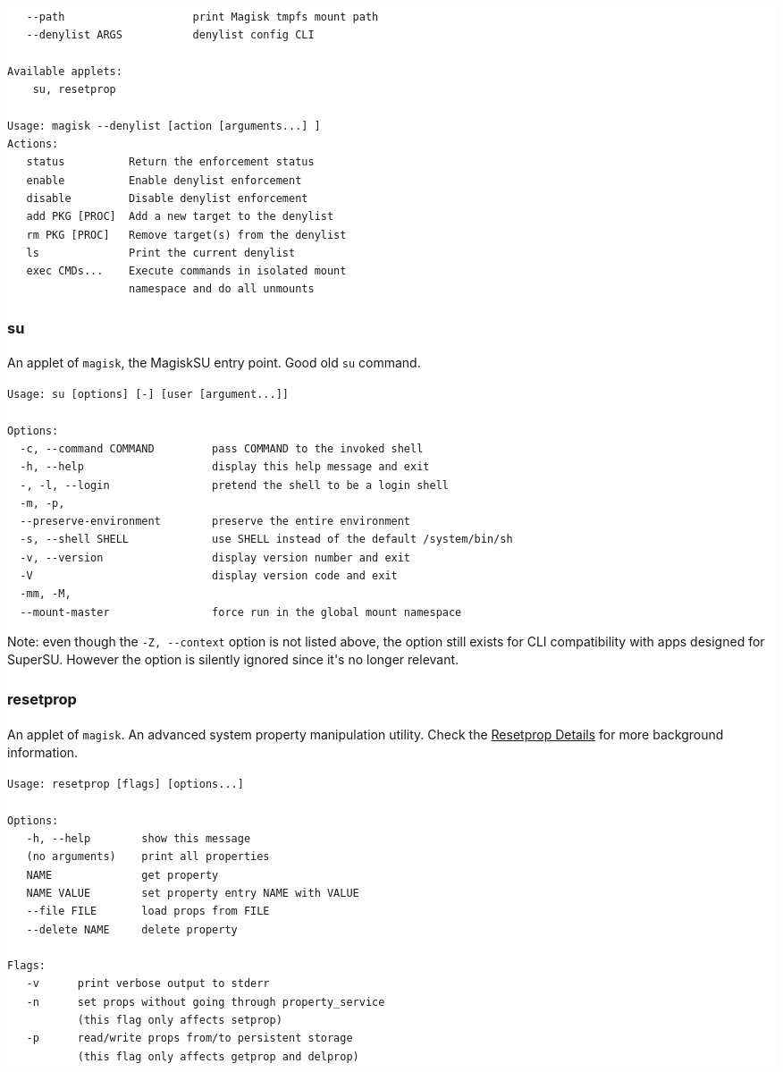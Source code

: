 ```
   --path                    print Magisk tmpfs mount path
   --denylist ARGS           denylist config CLI

Available applets:
    su, resetprop

Usage: magisk --denylist [action [arguments...] ]
Actions:
   status          Return the enforcement status
   enable          Enable denylist enforcement
   disable         Disable denylist enforcement
   add PKG [PROC]  Add a new target to the denylist
   rm PKG [PROC]   Remove target(s) from the denylist
   ls              Print the current denylist
   exec CMDs...    Execute commands in isolated mount
                   namespace and do all unmounts
```

### su

An applet of `magisk`, the MagiskSU entry point. Good old `su` command.

```
Usage: su [options] [-] [user [argument...]]

Options:
  -c, --command COMMAND         pass COMMAND to the invoked shell
  -h, --help                    display this help message and exit
  -, -l, --login                pretend the shell to be a login shell
  -m, -p,
  --preserve-environment        preserve the entire environment
  -s, --shell SHELL             use SHELL instead of the default /system/bin/sh
  -v, --version                 display version number and exit
  -V                            display version code and exit
  -mm, -M,
  --mount-master                force run in the global mount namespace
```

Note: even though the `-Z, --context` option is not listed above, the option still exists for CLI compatibility with apps designed for SuperSU. However the option is silently ignored since it's no longer relevant.

### resetprop

An applet of `magisk`. An advanced system property manipulation utility. Check the [Resetprop Details](details.md#resetprop) for more background information.

```
Usage: resetprop [flags] [options...]

Options:
   -h, --help        show this message
   (no arguments)    print all properties
   NAME              get property
   NAME VALUE        set property entry NAME with VALUE
   --file FILE       load props from FILE
   --delete NAME     delete property

Flags:
   -v      print verbose output to stderr
   -n      set props without going through property_service
           (this flag only affects setprop)
   -p      read/write props from/to persistent storage
           (this flag only affects getprop and delprop)
```
